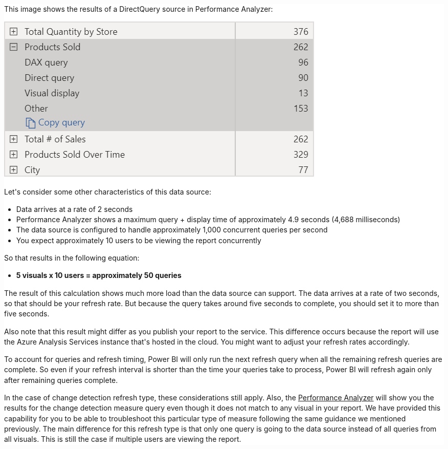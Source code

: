 This image shows the results of a DirectQuery source in Performance Analyzer:

![Performance Analyzer results](media/desktop-automatic-page-refresh/automatic-page-refresh-06.png)

Let's consider some other characteristics of this data source:

- Data arrives at a rate of 2 seconds
- Performance Analyzer shows a maximum query + display time of approximately 4.9 seconds (4,688 milliseconds)
- The data source is configured to handle approximately 1,000 concurrent queries per second
- You expect approximately 10 users to be viewing the report concurrently

So that results in the following equation:

- **5 visuals x 10 users = approximately 50 queries**

The result of this calculation shows much more load than the data source can support. The data arrives at a rate of two seconds, so that should be your refresh rate. But because the query takes around five seconds to complete, you should set it to more than five seconds.

Also note that this result might differ as you publish your report to the service. This difference occurs because the report will use the Azure Analysis Services instance that's hosted in the cloud. You might want to adjust your refresh rates accordingly.

To account for queries and refresh timing, Power BI will only run the next refresh query when all the remaining refresh queries are complete. So even if your refresh interval is shorter than the time your queries take to process, Power BI will refresh again only after remaining queries complete.

In the case of change detection refresh type, these considerations still apply. Also, the [Performance Analyzer](desktop-performance-analyzer.md) will show you the results for the change detection measure query even though it does not match to any visual in your report. We have provided this capability for you to be able to troubleshoot this particular type of measure following the same guidance we mentioned previously. The main difference for this refresh type is that only one query is going to the data source instead of all queries from all visuals. This is still the case if multiple users are viewing the report.
